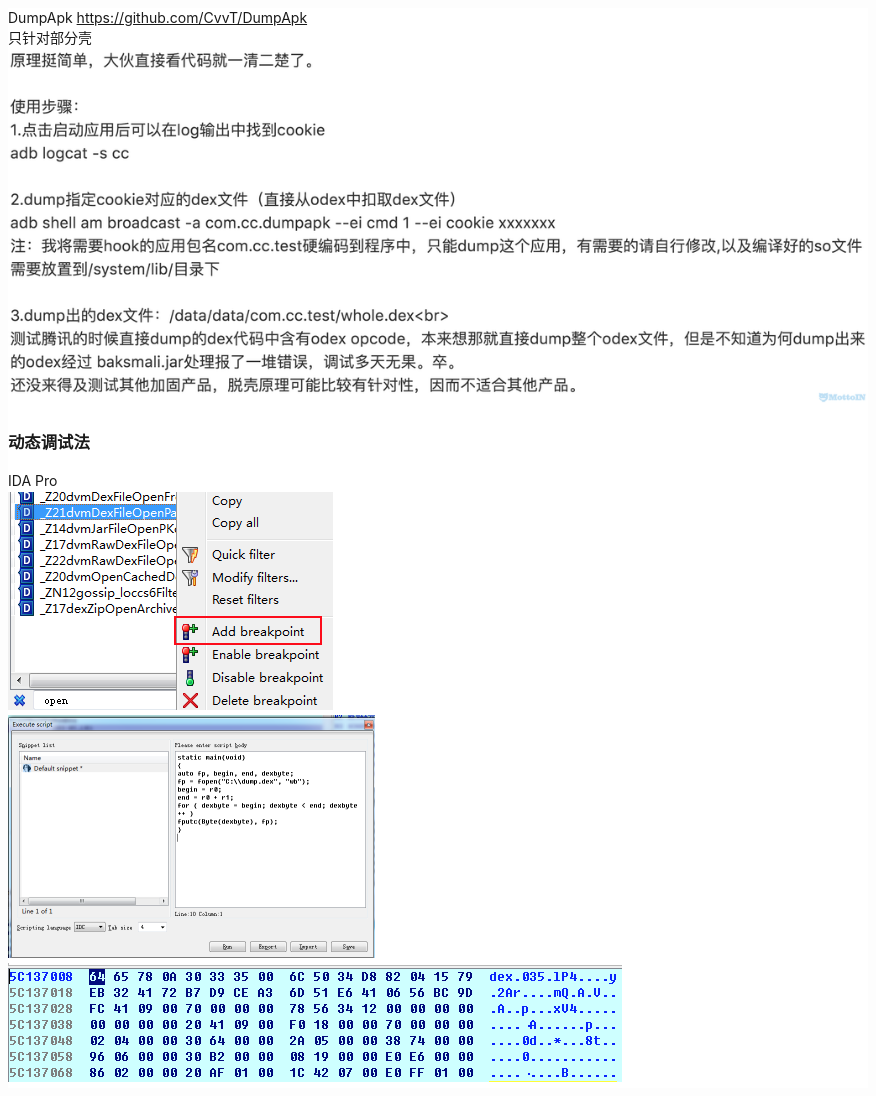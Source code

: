 DumpApk https://github.com/CvvT/DumpApk  
只针对部分壳  
![](../pictures/androidshell14.png)     

### 动态调试法

IDA Pro  
![](../pictures/androidshell15.png)    
![](../pictures/androidshell16.png)   
![](../pictures/androidshell17.png)     
